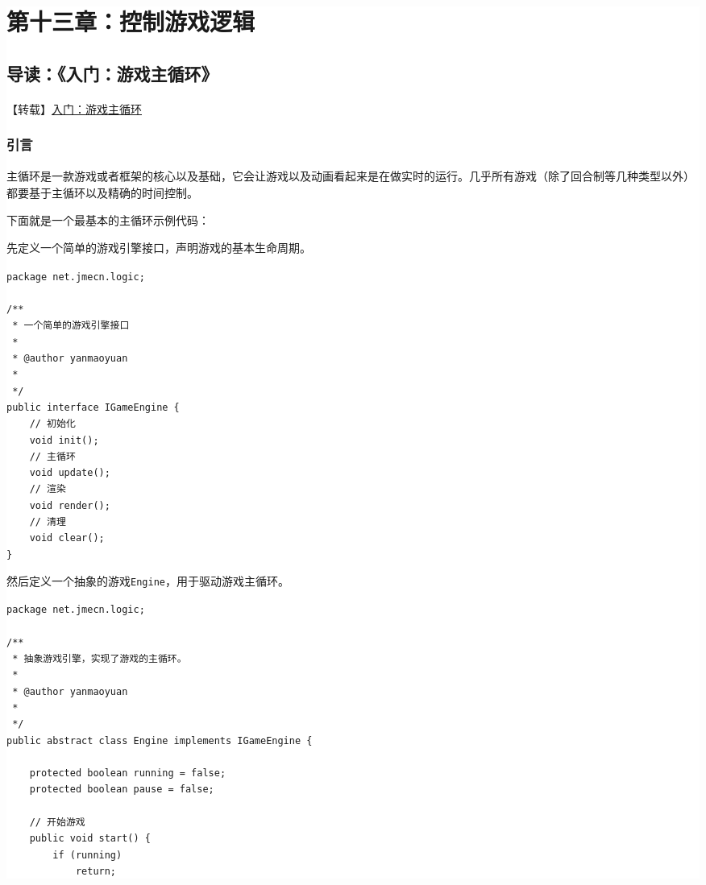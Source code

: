# 第十三章：控制游戏逻辑

## 导读：《入门：游戏主循环》

【转载】[入门：游戏主循环](https://indienova.com/indie-game-development/game-main-loop/)

### 引言

主循环是一款游戏或者框架的核心以及基础，它会让游戏以及动画看起来是在做实时的运行。几乎所有游戏（除了回合制等几种类型以外）都要基于主循环以及精确的时间控制。

下面就是一个最基本的主循环示例代码：


先定义一个简单的游戏引擎接口，声明游戏的基本生命周期。

	package net.jmecn.logic;

	/**
	 * 一个简单的游戏引擎接口
	 *
	 * @author yanmaoyuan
	 *
	 */
	public interface IGameEngine {
		// 初始化
		void init();
		// 主循环
		void update();
		// 渲染
		void render();
		// 清理
		void clear();
	}

然后定义一个抽象的游戏`Engine`，用于驱动游戏主循环。

	package net.jmecn.logic;

	/**
	 * 抽象游戏引擎，实现了游戏的主循环。
	 *
	 * @author yanmaoyuan
	 *
	 */
	public abstract class Engine implements IGameEngine {

		protected boolean running = false;
		protected boolean pause = false;

		// 开始游戏
		public void start() {
			if (running)
				return;
